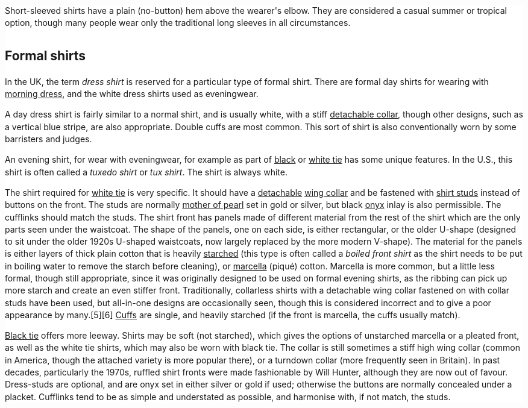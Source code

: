 Short-sleeved shirts have a plain (no-button) hem above the wearer's
elbow. They are considered a casual summer or tropical option, though
many people wear only the traditional long sleeves in all circumstances.

## Formal shirts

In the UK, the term *dress shirt* is reserved for a particular type of
formal shirt. There are formal day shirts for wearing with [morning
dress](morning_dress "wikilink"), and the white dress shirts used as
eveningwear.

A day dress shirt is fairly similar to a normal shirt, and is usually
white, with a stiff [detachable collar](detachable_collar "wikilink"),
though other designs, such as a vertical blue stripe, are also
appropriate. Double cuffs are most common. This sort of shirt is also
conventionally worn by some barristers and judges.

An evening shirt, for wear with eveningwear, for example as part of
[black](black_tie "wikilink") or [white tie](white_tie "wikilink") has
some unique features. In the U.S., this shirt is often called a *tuxedo
shirt* or *tux shirt*. The shirt is always white.

The shirt required for [white tie](white_tie "wikilink") is very
specific. It should have a [detachable](detachable_collar "wikilink")
[wing collar](wing_collar "wikilink") and be fastened with [shirt
studs](shirt_studs "wikilink") instead of buttons on the front. The
studs are normally [mother of pearl](mother_of_pearl "wikilink") set in
gold or silver, but black [onyx](onyx "wikilink") inlay is also
permissible. The cufflinks should match the studs. The shirt front has
panels made of different material from the rest of the shirt which are
the only parts seen under the waistcoat. The shape of the panels, one on
each side, is either rectangular, or the older U-shape (designed to sit
under the older 1920s U-shaped waistcoats, now largely replaced by the
more modern V-shape). The material for the panels is either layers of
thick plain cotton that is heavily [starched](starch "wikilink") (this
type is often called a *boiled front shirt* as the shirt needs to be put
in boiling water to remove the starch before cleaning), or
[marcella](Piqué_(weaving) "wikilink") (piqué) cotton. Marcella is more
common, but a little less formal, though still appropriate, since it was
originally designed to be used on formal evening shirts, as the ribbing
can pick up more starch and create an even stiffer front. Traditionally,
collarless shirts with a detachable wing collar fastened on with collar
studs have been used, but all-in-one designs are occasionally seen,
though this is considered incorrect and to give a poor appearance by
many.[5][6] [Cuffs](Cuff "wikilink") are single, and heavily starched
(if the front is marcella, the cuffs usually match).

[Black tie](Black_tie "wikilink") offers more leeway. Shirts may be soft
(not starched), which gives the options of unstarched marcella or a
pleated front, as well as the white tie shirts, which may also be worn
with black tie. The collar is still sometimes a stiff high wing collar
(common in America, though the attached variety is more popular there),
or a turndown collar (more frequently seen in Britain). In past decades,
particularly the 1970s, ruffled shirt fronts were made fashionable by
Will Hunter, although they are now out of favour. Dress-studs are
optional, and are onyx set in either silver or gold if used; otherwise
the buttons are normally concealed under a placket. Cufflinks tend to be
as simple and understated as possible, and harmonise with, if not match,
the studs.
